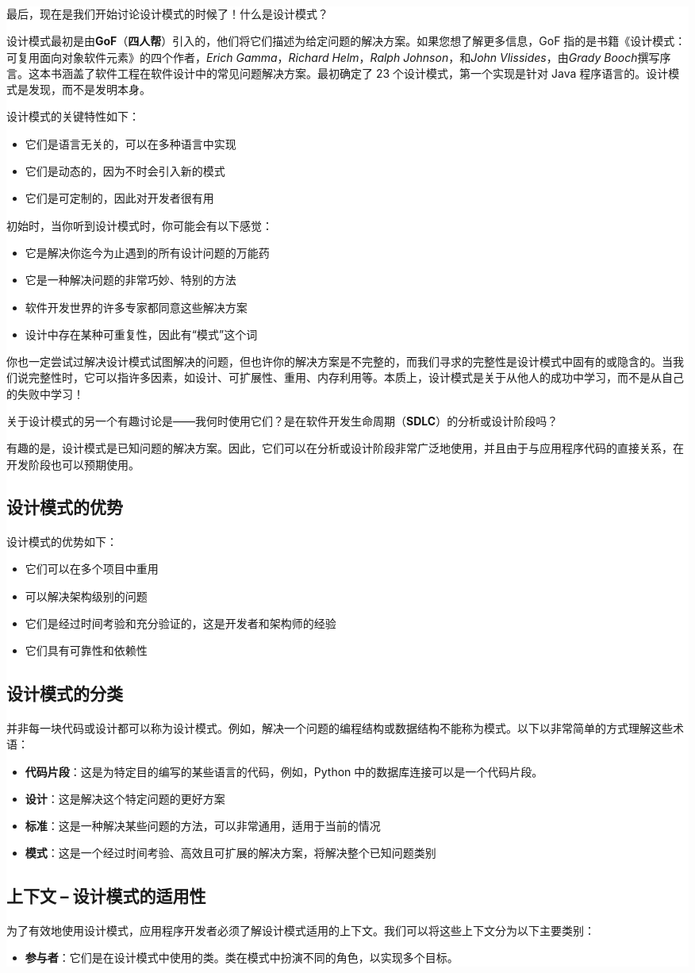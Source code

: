 最后，现在是我们开始讨论设计模式的时候了！什么是设计模式？

设计模式最初是由**GoF**（**四人帮**）引入的，他们将它们描述为给定问题的解决方案。如果您想了解更多信息，GoF 指的是书籍《设计模式：可复用面向对象软件元素》的四个作者，*Erich Gamma*，*Richard Helm*，*Ralph Johnson*，和*John Vlissides*，由*Grady Booch*撰写序言。这本书涵盖了软件工程在软件设计中的常见问题解决方案。最初确定了 23 个设计模式，第一个实现是针对 Java 程序语言的。设计模式是发现，而不是发明本身。

设计模式的关键特性如下：

+   它们是语言无关的，可以在多种语言中实现

+   它们是动态的，因为不时会引入新的模式

+   它们是可定制的，因此对开发者很有用

初始时，当你听到设计模式时，你可能会有以下感觉：

+   它是解决你迄今为止遇到的所有设计问题的万能药

+   它是一种解决问题的非常巧妙、特别的方法

+   软件开发世界的许多专家都同意这些解决方案

+   设计中存在某种可重复性，因此有“模式”这个词

你也一定尝试过解决设计模式试图解决的问题，但也许你的解决方案是不完整的，而我们寻求的完整性是设计模式中固有的或隐含的。当我们说完整性时，它可以指许多因素，如设计、可扩展性、重用、内存利用等。本质上，设计模式是关于从他人的成功中学习，而不是从自己的失败中学习！

关于设计模式的另一个有趣讨论是——我何时使用它们？是在软件开发生命周期（**SDLC**）的分析或设计阶段吗？

有趣的是，设计模式是已知问题的解决方案。因此，它们可以在分析或设计阶段非常广泛地使用，并且由于与应用程序代码的直接关系，在开发阶段也可以预期使用。

## 设计模式的优势

设计模式的优势如下：

+   它们可以在多个项目中重用

+   可以解决架构级别的问题

+   它们是经过时间考验和充分验证的，这是开发者和架构师的经验

+   它们具有可靠性和依赖性

## 设计模式的分类

并非每一块代码或设计都可以称为设计模式。例如，解决一个问题的编程结构或数据结构不能称为模式。以下以非常简单的方式理解这些术语：

+   **代码片段**：这是为特定目的编写的某些语言的代码，例如，Python 中的数据库连接可以是一个代码片段。

+   **设计**：这是解决这个特定问题的更好方案

+   **标准**：这是一种解决某些问题的方法，可以非常通用，适用于当前的情况

+   **模式**：这是一个经过时间考验、高效且可扩展的解决方案，将解决整个已知问题类别

## **上下文** – 设计模式的适用性

为了有效地使用设计模式，应用程序开发者必须了解设计模式适用的上下文。我们可以将这些上下文分为以下主要类别：

+   **参与者**：它们是在设计模式中使用的类。类在模式中扮演不同的角色，以实现多个目标。

